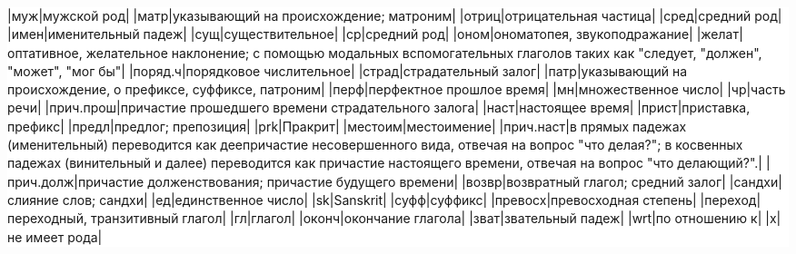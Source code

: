 |муж|мужской род|
|матр|указывающий на происхождение; матроним|
|отриц|отрицательная частица|
|сред|средний род|
|имен|именительный падеж|
|сущ|существительное|
|ср|средний род|
|оном|ономатопея, звукоподражание|
|желат|оптативное, желательное наклонение; с помощью модальных вспомогательных глаголов таких как "следует, "должен", "может", "мог бы"|
|поряд.ч|порядковое числительное|
|страд|страдательный залог|
|патр|указывающий на происхождение, о префиксе, суффиксе, патроним|
|перф|перфектное прошлое время|
|мн|множественное число|
|чр|часть речи|
|прич.прош|причастие прошедшего времени страдательного залога|
|наст|настоящее время|
|прист|приставка, префикс|
|предл|предлог; препозиция|
|prk|Пракрит|
|местоим|местоимение|
|прич.наст|в прямых падежах (именительный) переводится как деепричастие несовершенного вида, отвечая на вопрос "что делая?"; в косвенных падежах (винительный и далее) переводится как причастие настоящего времени, отвечая на вопрос "что делающий?".|
|прич.долж|причастие долженствования; причастие будущего времени|
|возвр|возвратный глагол; средний залог|
|сандхи|слияние слов; сандхи|
|ед|единственное число|
|sk|Sanskrit|
|суфф|суффикс|
|превосх|превосходная степень|
|переход|переходный, транзитивный глагол|
|гл|глагол|
|оконч|окончание глагола|
|зват|звательный падеж|
|wrt|по отношению к|
|x|не имеет рода|

